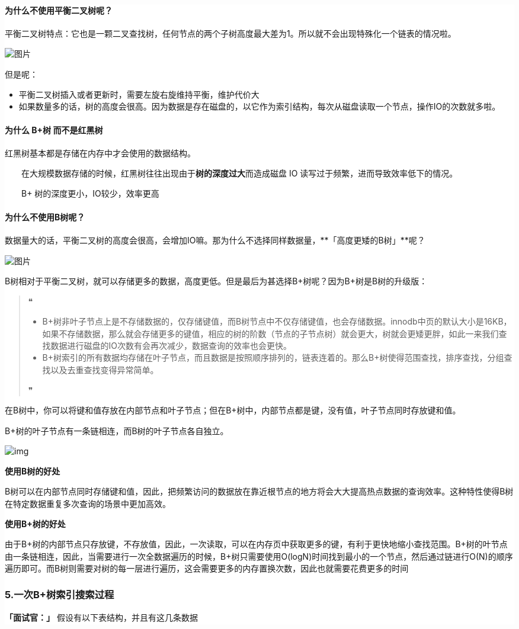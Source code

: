 #### 为什么不使用平衡二叉树呢？

平衡二叉树特点：它也是一颗二叉查找树，任何节点的两个子树高度最大差为1。所以就不会出现特殊化一个链表的情况啦。

![图片](https://mmbiz.qpic.cn/mmbiz_png/sMmr4XOCBzFf5QJ3PsZT6VlERVkFaQGvIzqtnAG7q0kGVqVmOCD97sLO8LAwfjzqKLicDUATfQ2T1Gjn4V36N4w/640?wx_fmt=png&tp=webp&wxfrom=5&wx_lazy=1&wx_co=1)

但是呢：

- 平衡二叉树插入或者更新时，需要左旋右旋维持平衡，维护代价大
- 如果数量多的话，树的高度会很高。因为数据是存在磁盘的，以它作为索引结构，每次从磁盘读取一个节点，操作IO的次数就多啦。

#### **为什么 B+树 而不是红黑树**

红黑树基本都是存储在内存中才会使用的数据结构。

　　在大规模数据存储的时候，红黑树往往出现由于**树的深度过大**而造成磁盘 IO 读写过于频繁，进而导致效率低下的情况。

　　B+ 树的深度更小，IO较少，效率更高



#### 为什么不使用B树呢？

数据量大的话，平衡二叉树的高度会很高，会增加IO嘛。那为什么不选择同样数据量，**「高度更矮的B树」**呢？

![图片](https://mmbiz.qpic.cn/mmbiz_png/sMmr4XOCBzFf5QJ3PsZT6VlERVkFaQGvc1ePFmBK3HTBYkgYE1Lk1ddAnH2p1icuJwKafZsu1uQBYdkPiaicWcDYg/640?wx_fmt=png&tp=webp&wxfrom=5&wx_lazy=1&wx_co=1)

B树相对于平衡二叉树，就可以存储更多的数据，高度更低。但是最后为甚选择B+树呢？因为B+树是B树的升级版：

> ❝
>
> - B+树非叶子节点上是不存储数据的，仅存储键值，而B树节点中不仅存储键值，也会存储数据。innodb中页的默认大小是16KB，如果不存储数据，那么就会存储更多的键值，相应的树的阶数（节点的子节点树）就会更大，树就会更矮更胖，如此一来我们查找数据进行磁盘的IO次数有会再次减少，数据查询的效率也会更快。
> - B+树索引的所有数据均存储在叶子节点，而且数据是按照顺序排列的，链表连着的。那么B+树使得范围查找，排序查找，分组查找以及去重查找变得异常简单。
>
> ❞

在B树中，你可以将键和值存放在内部节点和叶子节点；但在B+树中，内部节点都是键，没有值，叶子节点同时存放键和值。

B+树的叶子节点有一条链相连，而B树的叶子节点各自独立。



![img](https://pic3.zhimg.com/80/v2-5307acbcb413f6ddd76db5438b93f1e2_720w.jpg)



**使用B树的好处**

B树可以在内部节点同时存储键和值，因此，把频繁访问的数据放在靠近根节点的地方将会大大提高热点数据的查询效率。这种特性使得B树在特定数据重复多次查询的场景中更加高效。



**使用B+树的好处**

由于B+树的内部节点只存放键，不存放值，因此，一次读取，可以在内存页中获取更多的键，有利于更快地缩小查找范围。B+树的叶节点由一条链相连，因此，当需要进行一次全数据遍历的时候，B+树只需要使用O(logN)时间找到最小的一个节点，然后通过链进行O(N)的顺序遍历即可。而B树则需要对树的每一层进行遍历，这会需要更多的内存置换次数，因此也就需要花费更多的时间

### 5.一次B+树索引搜索过程

**「面试官：」** 假设有以下表结构，并且有这几条数据
